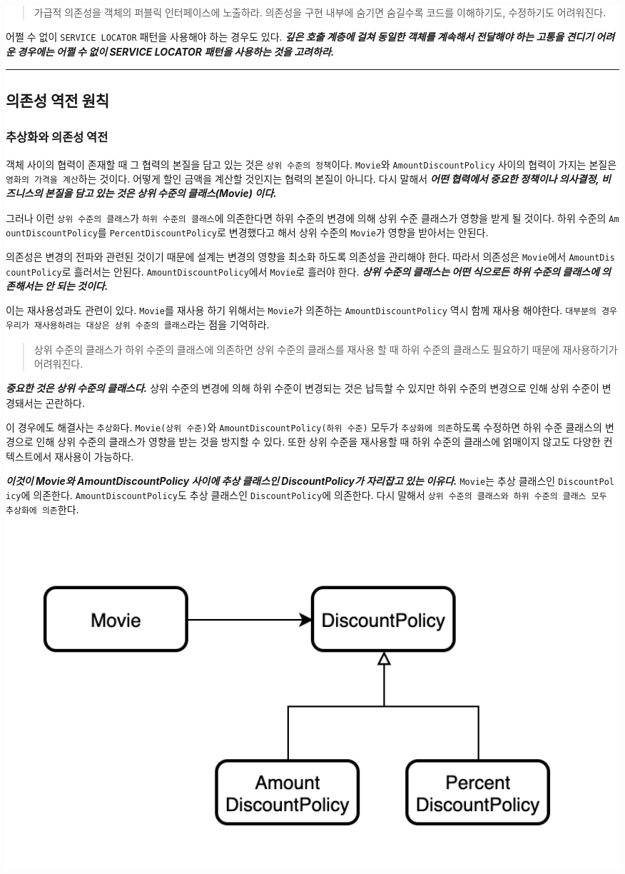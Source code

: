 > 가급적 의존성을 객체의 퍼블릭 인터페이스에 노출하라. 의존성을 구현 내부에 숨기면 숨길수록 코드를 이해하기도, 수정하기도 어려워진다.

어쩔 수 없이 `SERVICE LOCATOR` 패턴을 사용해야 하는 경우도 있다. **_깊은 호출 계층에 걸쳐 동일한 객체를 계속해서 전달해야 하는 고통을 견디기 어려운 경우에는 어쩔 수 없이 SERVICE LOCATOR 패턴을 사용하는 것을 고려하라._**

---

## 의존성 역전 원칙

### 추상화와 의존성 역전

객체 사이의 협력이 존재할 때 그 협력의 본질을 담고 있는 것은 `상위 수준의 정책`이다. `Movie`와 `AmountDiscountPolicy` 사이의 협력이 가지는 본질은 `영화의 가격을 계산`하는 것이다. 어떻게 할인 금액을 계산할 것인지는 협력의 본질이 아니다. 다시 말해서 **_어떤 협력에서 중요한 정책이나 의사결정, 비즈니스의 본질을 담고 있는 것은 상위 수준의 클래스(Movie) 이다._**

그러나 이런 `상위 수준의 클래스`가 `하위 수준의 클래스`에 의존한다면 하위 수준의 변경에 의해 상위 수준 클래스가 영향을 받게 될 것이다. 하위 수준의 `AmountDiscountPolicy`를 `PercentDiscountPolicy`로 변경했다고 해서 상위 수준의 `Movie`가 영향을 받아서는 안된다.

의존성은 변경의 전파와 관련된 것이기 때문에 설계는 변경의 영향을 최소화 하도록 의존성을 관리해야 한다. 따라서 의존성은 `Movie`에서 `AmountDiscountPolicy`로 흘러서는 안된다. `AmountDiscountPolicy`에서 `Movie`로 흘러야 한다. **_상위 수준의 클래스는 어떤 식으로든 하위 수준의 클래스에 의존해서는 안 되는 것이다._**

이는 재사용성과도 관련이 있다. `Movie`를 재사용 하기 위해서는 `Movie`가 의존하는 `AmountDiscountPolicy` 역시 함께 재사용 해야한다. `대부분의 경우 우리가 재사용하려는 대상은 상위 수준의 클래스`라는 점을 기억하라.

> 상위 수준의 클래스가 하위 수준의 클래스에 의존하면 상위 수준의 클래스를 재사용 할 때 하위 수준의 클래스도 필요하기 때문에 재사용하기가 어려워진다.

**_중요한 것은 상위 수준의 클래스다._** 상위 수준의 변경에 의해 하위 수준이 변경되는 것은 납득할 수 있지만 하위 수준의 변경으로 인해 상위 수준이 변경돼서는 곤란하다.

이 경우에도 해결사는 `추상화`다. `Movie(상위 수준)`와 `AmountDiscountPolicy(하위 수준)` 모두가 `추상화에 의존`하도록 수정하면 하위 수준 클래스의 변경으로 인해 상위 수준의 클래스가 영향을 받는 것을 방지할 수 있다. 또한 상위 수준을 재사용할 때 하위 수준의 클래스에 얽매이지 않고도 다양한 컨텍스트에서 재사용이 가능하다.

**_이것이 Movie와 AmountDiscountPolicy 사이에 추상 클래스인 DiscountPolicy가 자리잡고 있는 이유다._** `Movie`는 추상 클래스인 `DiscountPolicy`에 의존한다. `AmountDiscountPolicy`도 추상 클래스인 `DiscountPolicy`에 의존한다. 다시 말해서 `상위 수준의 클래스와 하위 수준의 클래스 모두 추상화에 의존`한다.

<img src="/assets/img/object/ch9/img6.png" width="100%" height="auto">
